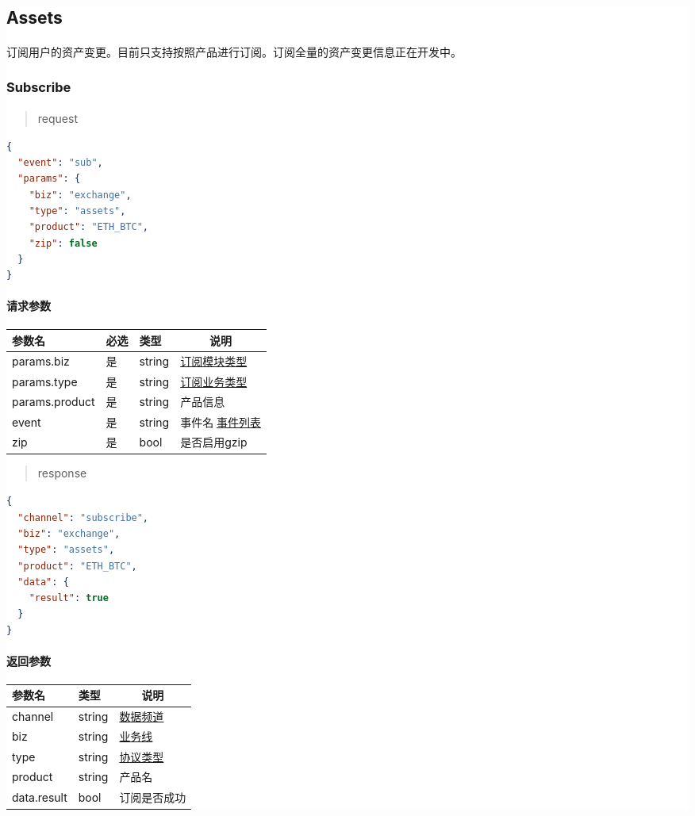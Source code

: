 ## Assets

订阅用户的资产变更。目前只支持按照产品进行订阅。订阅全量的资产变更信息正在开发中。

### Subscribe

> request

```json
{
  "event": "sub",
  "params": {
    "biz": "exchange",
    "type": "assets",
    "product": "ETH_BTC",
    "zip": false
  }
}
```

#### 请求参数

|参数名|必选|类型| 说明   |
|:----    |:---|:----- |------|
| params.biz | 是  |string | [订阅模块类型](#bizs)     |
| params.type     |是  |string | [订阅业务类型](#types)  |
| params.product     |是  |string | 产品信息   |
| event     |是  |string | 事件名 [事件列表](#events)  |
| zip     |是  |bool | 是否启用gzip |

> response

```json
{
  "channel": "subscribe",
  "biz": "exchange",
  "type": "assets",
  "product": "ETH_BTC",
  "data": {
    "result": true
  }
}
```

#### 返回参数

|参数名|类型|说明|
|:----    |:----- |-----   |
| channel    |string | [数据频道](#channels)|
| biz    |string | [业务线](#bizs) |
| type | string |  [协议类型](#types) |
| product    |string | 产品名|
| data.result     |bool | 订阅是否成功 |
